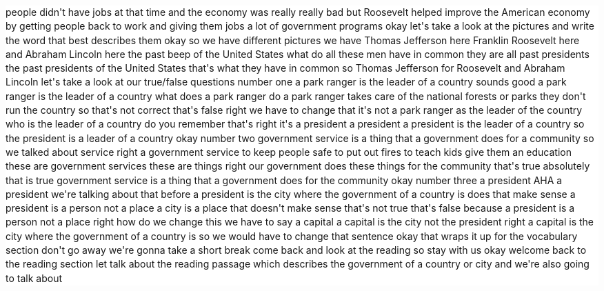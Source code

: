 people didn't have jobs at that time and
the economy was really really bad but
Roosevelt helped improve the American
economy by getting people back to work
and giving them jobs a lot of government
programs okay let's take a look at the
pictures and write the word that best
describes them okay so we have different
pictures we have Thomas Jefferson here
Franklin Roosevelt here and Abraham
Lincoln here the past beep of the United
States what do all these men have in
common they are all past presidents the
past presidents of the United States
that's what they have in common so
Thomas Jefferson for
Roosevelt and Abraham Lincoln let's take
a look at our true/false questions
number one a park ranger is the leader
of a country sounds good
a park ranger is the leader of a country
what does a park ranger do a park ranger
takes care of the national forests or
parks they don't run the country so
that's not correct that's false right we
have to change that it's not a park
ranger as the leader of the country who
is the leader of a country do you
remember that's right it's a president a
president a president is the leader of a
country so the president is a leader of
a country okay number two government
service is a thing that a government
does for a community so we talked about
service right a government service to
keep people safe to put out fires to
teach kids give them an education these
are government services these are things
right our government does these things
for the community that's true absolutely
that is true government service is a
thing that a government does for the
community okay number three a president
AHA a president we're talking about that
before a president is the city where the
government of a country is does that
make sense a president is a person not a
place a city is a place that doesn't
make sense that's not true that's false
because a president is a person not a
place right how do we change this we
have to say a capital a capital is the
city not the president right a capital
is the city where the government of a
country is so we would have to change
that sentence okay that wraps it up for
the vocabulary section don't go away
we're gonna take a short break come back
and look at the reading so stay with us
okay welcome back to the reading section
let
talk about the reading passage which
describes the government of a country or
city and we're also going to talk about